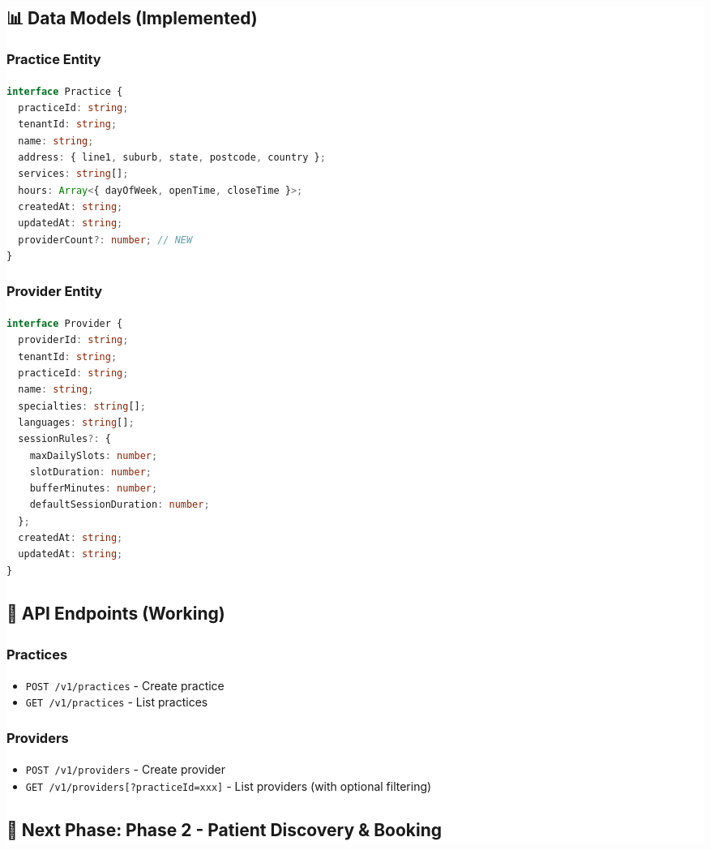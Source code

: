 ## 📊 Data Models (Implemented)

### Practice Entity
```typescript
interface Practice {
  practiceId: string;
  tenantId: string;
  name: string;
  address: { line1, suburb, state, postcode, country };
  services: string[];
  hours: Array<{ dayOfWeek, openTime, closeTime }>;
  createdAt: string;
  updatedAt: string;
  providerCount?: number; // NEW
}
```

### Provider Entity  
```typescript
interface Provider {
  providerId: string;
  tenantId: string;
  practiceId: string;
  name: string;
  specialties: string[];
  languages: string[];
  sessionRules?: {
    maxDailySlots: number;
    slotDuration: number;
    bufferMinutes: number;
    defaultSessionDuration: number;
  };
  createdAt: string;
  updatedAt: string;
}
```

## 🔧 API Endpoints (Working)

### Practices
- `POST /v1/practices` - Create practice
- `GET /v1/practices` - List practices

### Providers  
- `POST /v1/providers` - Create provider
- `GET /v1/providers[?practiceId=xxx]` - List providers (with optional filtering)

## 🎯 Next Phase: Phase 2 - Patient Discovery & Booking
